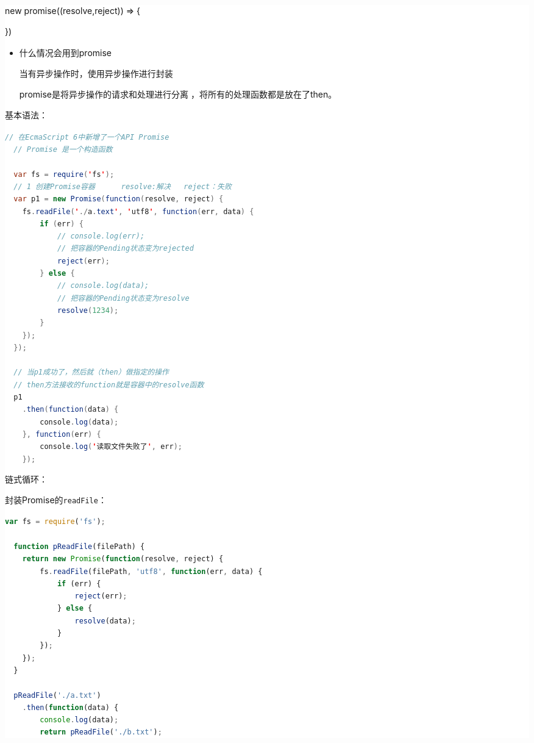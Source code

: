   new promise((resolve,reject)) => {
  
  })
  
- 什么情况会用到promise

  当有异步操作时，使用异步操作进行封装

  promise是将异步操作的请求和处理进行分离 ，将所有的处理函数都是放在了then。

基本语法：

```java
// 在EcmaScript 6中新增了一个API Promise
  // Promise 是一个构造函数

  var fs = require('fs');
  // 1 创建Promise容器		resolve:解决   reject：失败
  var p1 = new Promise(function(resolve, reject) {
  	fs.readFile('./a.text', 'utf8', function(err, data) {
  		if (err) {
  			// console.log(err);
  			// 把容器的Pending状态变为rejected
  			reject(err);
  		} else {
  			// console.log(data);
  			// 把容器的Pending状态变为resolve
  			resolve(1234);
  		}
  	});
  });

  // 当p1成功了，然后就（then）做指定的操作
  // then方法接收的function就是容器中的resolve函数
  p1
  	.then(function(data) {
  		console.log(data);
  	}, function(err) {
  		console.log('读取文件失败了', err);
  	});
```

  

  


链式循环：

封装Promise的`readFile`：

```javascript
var fs = require('fs');

  function pReadFile(filePath) {
  	return new Promise(function(resolve, reject) {
  		fs.readFile(filePath, 'utf8', function(err, data) {
  			if (err) {
  				reject(err);
  			} else {
  				resolve(data);
  			}
  		});
  	});
  }

  pReadFile('./a.txt')
  	.then(function(data) {
  		console.log(data);
  		return pReadFile('./b.txt');
```